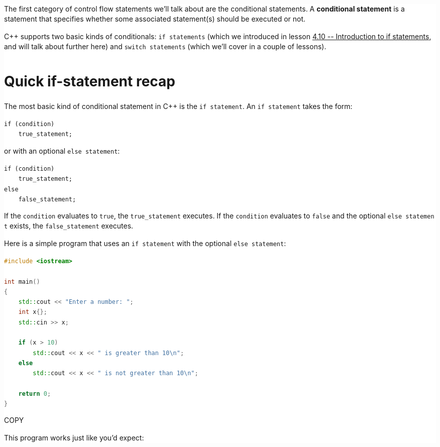 
The first category of control flow statements we’ll talk about are the conditional statements. A **conditional statement** is a statement that specifies whether some associated statement(s) should be executed or not.

C++ supports two basic kinds of conditionals: `if statements` (which we introduced in lesson [4.10 -- Introduction to if statements](https://www.learncpp.com/cpp-tutorial/introduction-to-if-statements/), and will talk about further here) and `switch statements` (which we’ll cover in a couple of lessons).

# Quick if-statement recap

The most basic kind of conditional statement in C++ is the `if statement`. An `if statement` takes the form:

```
if (condition)
    true_statement;
```

or with an optional `else statement`:

```
if (condition)
    true_statement;
else
    false_statement;
```

If the `condition` evaluates to `true`, the `true_statement` executes. If the `condition` evaluates to `false` and the optional `else statement` exists, the `false_statement` executes.

Here is a simple program that uses an `if statement` with the optional `else statement`:

```cpp
#include <iostream>

int main()
{
    std::cout << "Enter a number: ";
    int x{};
    std::cin >> x;

    if (x > 10)
        std::cout << x << " is greater than 10\n";
    else
        std::cout << x << " is not greater than 10\n";

    return 0;
}
```

COPY

This program works just like you’d expect:
